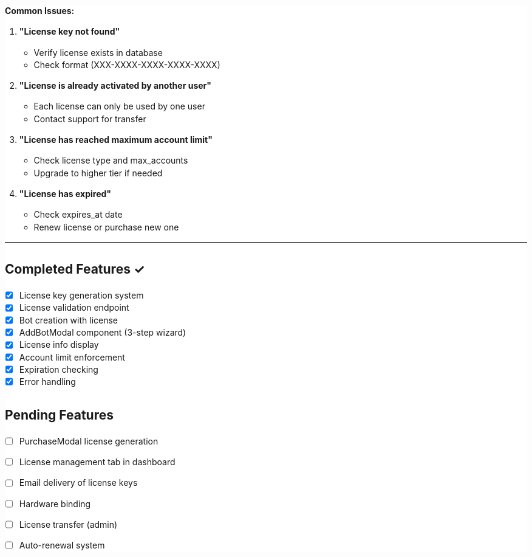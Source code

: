 **Common Issues:**

1. **"License key not found"**
   - Verify license exists in database
   - Check format (XXX-XXXX-XXXX-XXXX-XXXX)

2. **"License is already activated by another user"**
   - Each license can only be used by one user
   - Contact support for transfer

3. **"License has reached maximum account limit"**
   - Check license type and max_accounts
   - Upgrade to higher tier if needed

4. **"License has expired"**
   - Check expires_at date
   - Renew license or purchase new one

---

## Completed Features ✓

- [x] License key generation system
- [x] License validation endpoint
- [x] Bot creation with license
- [x] AddBotModal component (3-step wizard)
- [x] License info display
- [x] Account limit enforcement
- [x] Expiration checking
- [x] Error handling

## Pending Features

- [ ] PurchaseModal license generation
- [ ] License management tab in dashboard
- [ ] Email delivery of license keys
- [ ] Hardware binding
- [ ] License transfer (admin)
- [ ] Auto-renewal system

